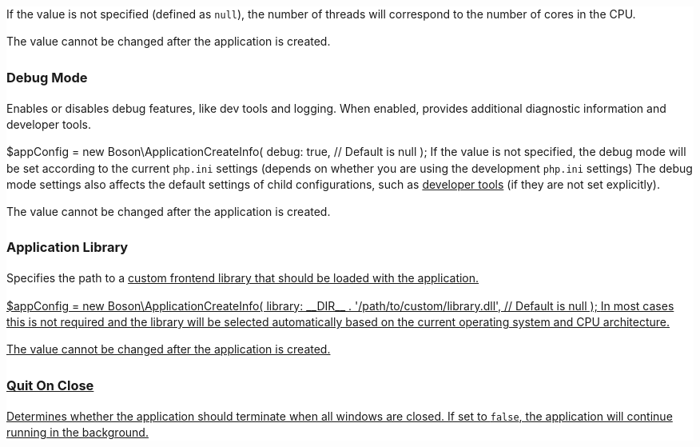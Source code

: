 <note>
If the value is not specified (defined as <code>null</code>), the number of 
threads will correspond to the number of cores in the CPU.
</note>

<warning>The value cannot be changed after the application is created.</warning>

### Debug Mode

Enables or disables debug features, like dev tools and logging. When enabled, 
provides additional diagnostic information and developer tools.

<code-block lang="PHP">
$appConfig = new Boson\ApplicationCreateInfo( 
    debug: true, // Default is null
);
</code-block>

<note>
If the value is not specified, the debug mode will be set according to the 
current <code>php.ini</code> settings (depends on whether you are using the 
development <code>php.ini</code> settings)
</note>

<tip>
The debug mode settings also affects the default settings of child 
configurations, such as <a href="configuration.md#dev-tools">developer tools</a>
(if they are not set explicitly).
</tip>

<warning>The value cannot be changed after the application is created.</warning>

### Application Library

Specifies the path to a <a href="https://github.com/BosonPHP/Frontend/releases">
custom frontend library</aa> that should be loaded with the 
application.

<code-block lang="PHP">
$appConfig = new Boson\ApplicationCreateInfo( 
    library: __DIR__ . '/path/to/custom/library.dll', // Default is null
);
</code-block>

<note>
In most cases this is not required and the library will be selected 
automatically based on the current operating system and CPU architecture.
</note>

<warning>The value cannot be changed after the application is created.</warning>

### Quit On Close

Determines whether the application should terminate when all windows are closed. 
If set to <code>false</code>, the application will continue running in the background.
